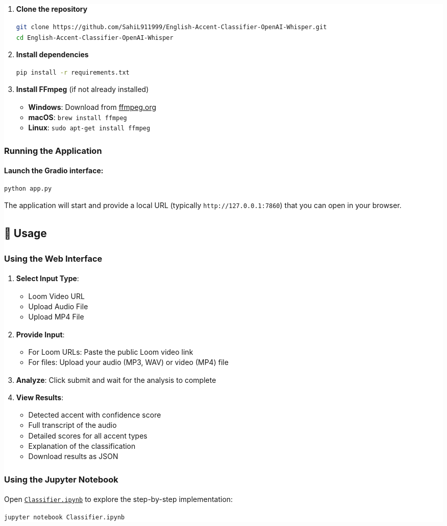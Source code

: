 1. **Clone the repository**
   ```bash
   git clone https://github.com/SahiL911999/English-Accent-Classifier-OpenAI-Whisper.git
   cd English-Accent-Classifier-OpenAI-Whisper
   ```

2. **Install dependencies**
   ```bash
   pip install -r requirements.txt
   ```

3. **Install FFmpeg** (if not already installed)
   - **Windows**: Download from [ffmpeg.org](https://ffmpeg.org/download.html)
   - **macOS**: `brew install ffmpeg`
   - **Linux**: `sudo apt-get install ffmpeg`

### Running the Application

**Launch the Gradio interface:**
```bash
python app.py
```

The application will start and provide a local URL (typically `http://127.0.0.1:7860`) that you can open in your browser.

## 📖 Usage

### Using the Web Interface

1. **Select Input Type**:
   - Loom Video URL
   - Upload Audio File
   - Upload MP4 File

2. **Provide Input**:
   - For Loom URLs: Paste the public Loom video link
   - For files: Upload your audio (MP3, WAV) or video (MP4) file

3. **Analyze**: Click submit and wait for the analysis to complete

4. **View Results**:
   - Detected accent with confidence score
   - Full transcript of the audio
   - Detailed scores for all accent types
   - Explanation of the classification
   - Download results as JSON

### Using the Jupyter Notebook

Open [`Classifier.ipynb`](Classifier.ipynb) to explore the step-by-step implementation:

```bash
jupyter notebook Classifier.ipynb
```
